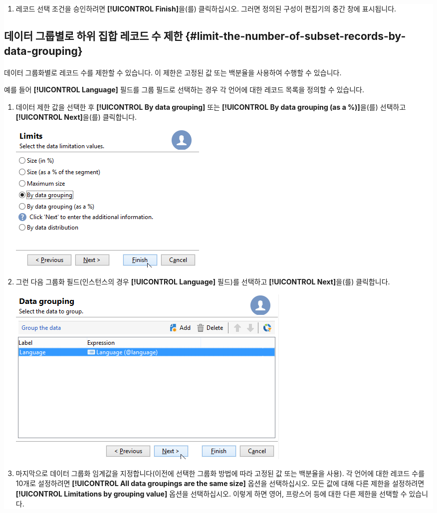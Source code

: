 1. 레코드 선택 조건을 승인하려면 **[!UICONTROL Finish]**&#x200B;을(를) 클릭하십시오. 그러면 정의된 구성이 편집기의 중간 창에 표시됩니다.

## 데이터 그룹별로 하위 집합 레코드 수 제한 {#limit-the-number-of-subset-records-by-data-grouping}

데이터 그룹화별로 레코드 수를 제한할 수 있습니다. 이 제한은 고정된 값 또는 백분율을 사용하여 수행할 수 있습니다.

예를 들어 **[!UICONTROL Language]** 필드를 그룹 필드로 선택하는 경우 각 언어에 대한 레코드 목록을 정의할 수 있습니다.

1. 데이터 제한 값을 선택한 후 **[!UICONTROL By data grouping]** 또는 **[!UICONTROL By data grouping (as a %)]**&#x200B;을(를) 선택하고 **[!UICONTROL Next]**&#x200B;을(를) 클릭합니다.

   ![](assets/s_user_segmentation_partage_wz3.png)

1. 그런 다음 그룹화 필드(인스턴스의 경우 **[!UICONTROL Language]** 필드)를 선택하고 **[!UICONTROL Next]**&#x200B;을(를) 클릭합니다.

   ![](assets/s_user_segmentation_partage_wz4.png)

1. 마지막으로 데이터 그룹화 임계값을 지정합니다(이전에 선택한 그룹화 방법에 따라 고정된 값 또는 백분율을 사용). 각 언어에 대한 레코드 수를 10개로 설정하려면 **[!UICONTROL All data groupings are the same size]** 옵션을 선택하십시오. 모든 값에 대해 다른 제한을 설정하려면 **[!UICONTROL Limitations by grouping value]** 옵션을 선택하십시오. 이렇게 하면 영어, 프랑스어 등에 대한 다른 제한을 선택할 수 있습니다.
